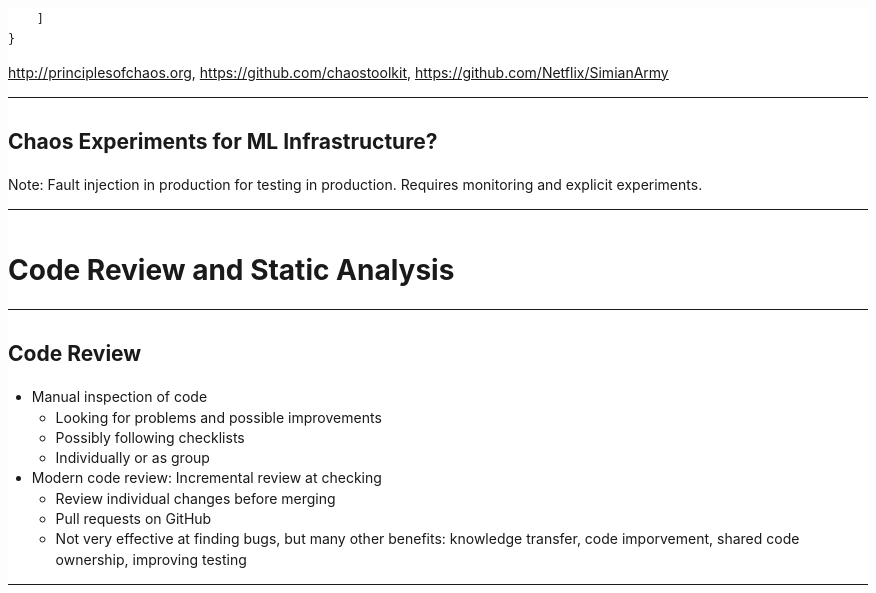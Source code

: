 ```js
    ]
}
```



http://principlesofchaos.org, https://github.com/chaostoolkit, https://github.com/Netflix/SimianArmy

----
## Chaos Experiments for ML Infrastructure?




Note: Fault injection in production for testing in production. Requires monitoring and explicit experiments.






---
# Code Review and Static Analysis

----
## Code Review

* Manual inspection of code
    - Looking for problems and possible improvements
    - Possibly following checklists
    - Individually or as group
* Modern code review: Incremental review at checking
    - Review individual changes before merging
    - Pull requests on GitHub
    - Not very effective at finding bugs, but many other benefits: knowledge transfer, code imporvement, shared code ownership, improving testing

----